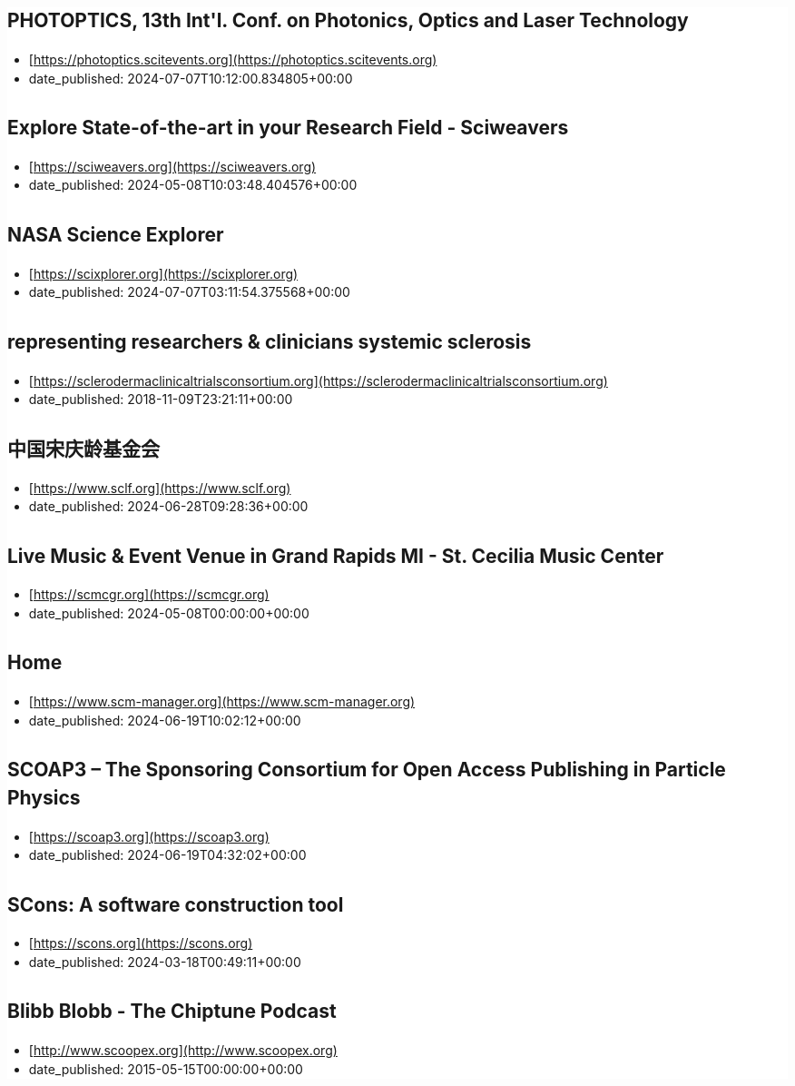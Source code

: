  ## PHOTOPTICS, 13th Int'l. Conf. on Photonics, Optics and Laser Technology
 - [https://photoptics.scitevents.org](https://photoptics.scitevents.org)
 - date_published: 2024-07-07T10:12:00.834805+00:00

 ## Explore State-of-the-art in your Research Field - Sciweavers
 - [https://sciweavers.org](https://sciweavers.org)
 - date_published: 2024-05-08T10:03:48.404576+00:00

 ## NASA Science Explorer
 - [https://scixplorer.org](https://scixplorer.org)
 - date_published: 2024-07-07T03:11:54.375568+00:00

 ## representing researchers & clinicians systemic sclerosis
 - [https://sclerodermaclinicaltrialsconsortium.org](https://sclerodermaclinicaltrialsconsortium.org)
 - date_published: 2018-11-09T23:21:11+00:00

 ## 中国宋庆龄基金会
 - [https://www.sclf.org](https://www.sclf.org)
 - date_published: 2024-06-28T09:28:36+00:00

 ## Live Music & Event Venue in Grand Rapids MI - St. Cecilia Music Center
 - [https://scmcgr.org](https://scmcgr.org)
 - date_published: 2024-05-08T00:00:00+00:00

 ## Home
 - [https://www.scm-manager.org](https://www.scm-manager.org)
 - date_published: 2024-06-19T10:02:12+00:00

 ## SCOAP3 – The Sponsoring Consortium for Open Access Publishing in Particle Physics
 - [https://scoap3.org](https://scoap3.org)
 - date_published: 2024-06-19T04:32:02+00:00

 ## SCons: A software construction tool
 - [https://scons.org](https://scons.org)
 - date_published: 2024-03-18T00:49:11+00:00

 ## Blibb Blobb - The Chiptune Podcast
 - [http://www.scoopex.org](http://www.scoopex.org)
 - date_published: 2015-05-15T00:00:00+00:00
